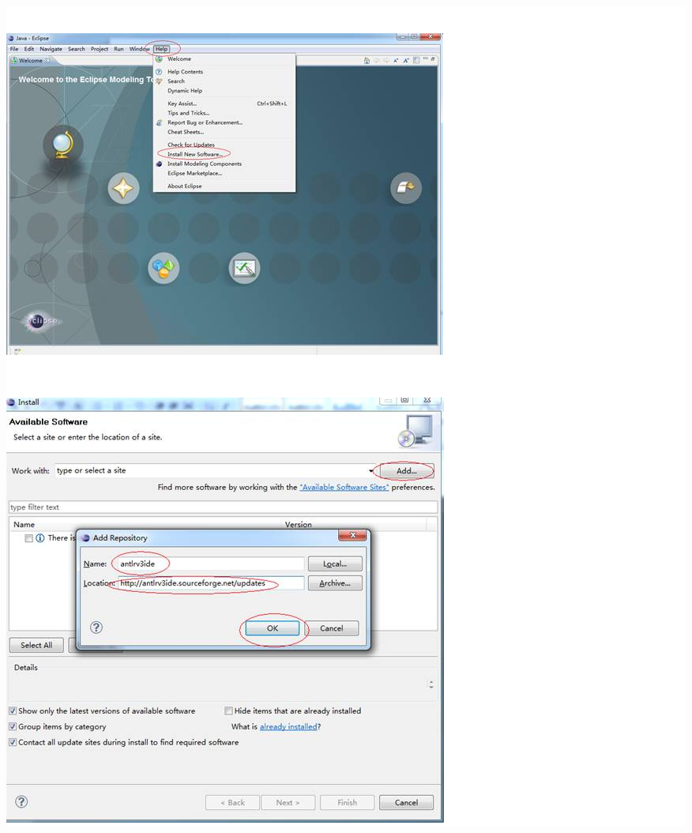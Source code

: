  

![](hand%20in%20hand%20with%20antlr.files/image006.jpg)

 

![](hand%20in%20hand%20with%20antlr.files/image007.jpg)

